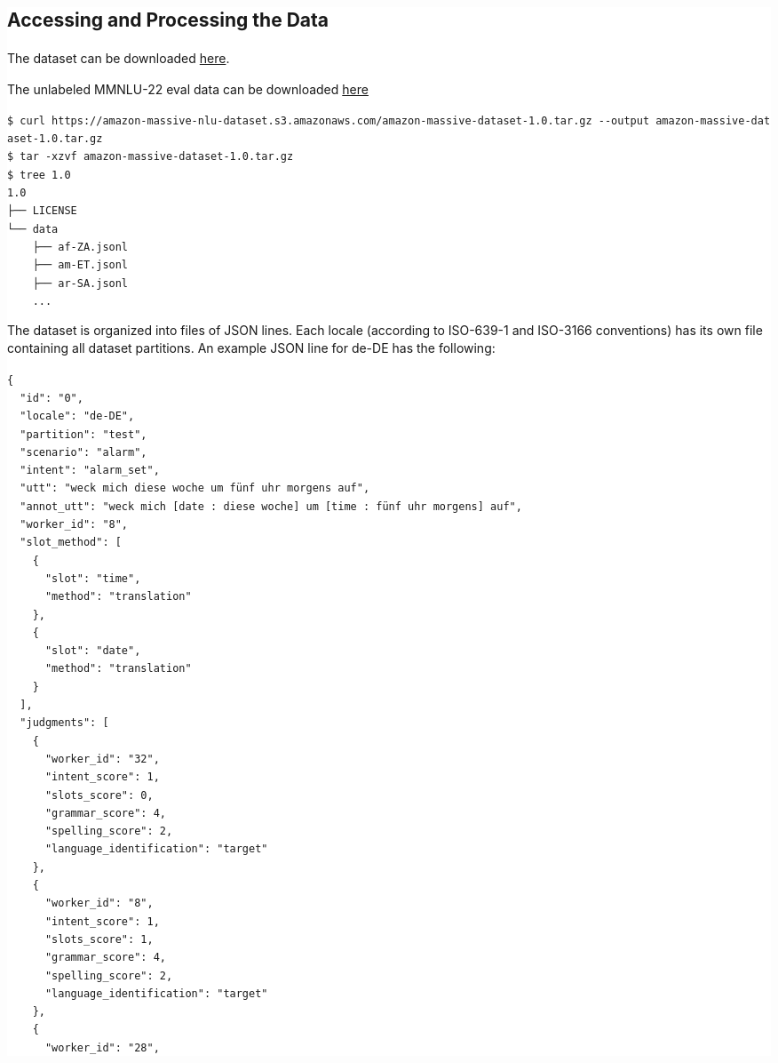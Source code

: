 ## Accessing and Processing the Data

The dataset can be downloaded [here](https://amazon-massive-nlu-dataset.s3.amazonaws.com/amazon-massive-dataset-1.0.tar.gz).

The unlabeled MMNLU-22 eval data can be downloaded [here](https://amazon-massive-nlu-dataset.s3.amazonaws.com/amazon-massive-dataset-heldout-MMNLU-1.0.tar.gz)

```
$ curl https://amazon-massive-nlu-dataset.s3.amazonaws.com/amazon-massive-dataset-1.0.tar.gz --output amazon-massive-dataset-1.0.tar.gz
$ tar -xzvf amazon-massive-dataset-1.0.tar.gz
$ tree 1.0
1.0
├── LICENSE
└── data
    ├── af-ZA.jsonl
    ├── am-ET.jsonl
    ├── ar-SA.jsonl
    ...
```

The dataset is organized into files of JSON lines. Each locale (according to ISO-639-1 and ISO-3166 conventions) has its own file containing all dataset partitions. An example JSON line for de-DE has the following:

```
{
  "id": "0",
  "locale": "de-DE",
  "partition": "test",
  "scenario": "alarm",
  "intent": "alarm_set",
  "utt": "weck mich diese woche um fünf uhr morgens auf",
  "annot_utt": "weck mich [date : diese woche] um [time : fünf uhr morgens] auf",
  "worker_id": "8",
  "slot_method": [
    {
      "slot": "time",
      "method": "translation"
    },
    {
      "slot": "date",
      "method": "translation"
    }
  ],
  "judgments": [
    {
      "worker_id": "32",
      "intent_score": 1,
      "slots_score": 0,
      "grammar_score": 4,
      "spelling_score": 2,
      "language_identification": "target"
    },
    {
      "worker_id": "8",
      "intent_score": 1,
      "slots_score": 1,
      "grammar_score": 4,
      "spelling_score": 2,
      "language_identification": "target"
    },
    {
      "worker_id": "28",
```